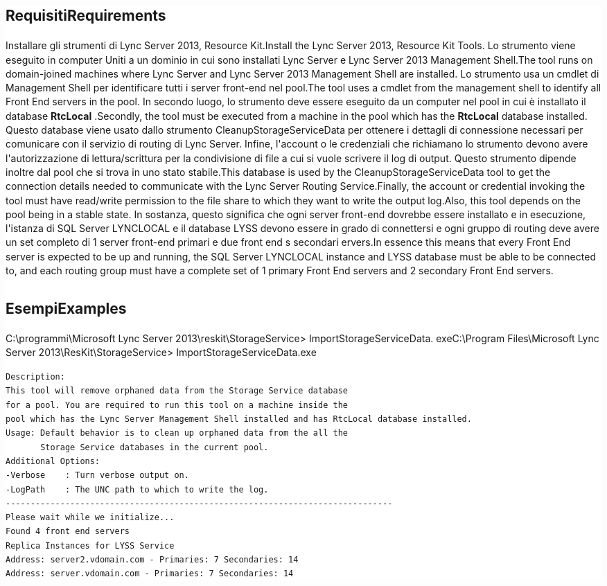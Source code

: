 </div>

<div>

## <a name="requirements"></a><span data-ttu-id="7f995-380">Requisiti</span><span class="sxs-lookup"><span data-stu-id="7f995-380">Requirements</span></span>

<span data-ttu-id="7f995-381">Installare gli strumenti di Lync Server 2013, Resource Kit.</span><span class="sxs-lookup"><span data-stu-id="7f995-381">Install the Lync Server 2013, Resource Kit Tools.</span></span> <span data-ttu-id="7f995-382">Lo strumento viene eseguito in computer Uniti a un dominio in cui sono installati Lync Server e Lync Server 2013 Management Shell.</span><span class="sxs-lookup"><span data-stu-id="7f995-382">The tool runs on domain-joined machines where Lync Server and Lync Server 2013 Management Shell are installed.</span></span> <span data-ttu-id="7f995-383">Lo strumento usa un cmdlet di Management Shell per identificare tutti i server front-end nel pool.</span><span class="sxs-lookup"><span data-stu-id="7f995-383">The tool uses a cmdlet from the management shell to identify all Front End servers in the pool.</span></span> <span data-ttu-id="7f995-384">In secondo luogo, lo strumento deve essere eseguito da un computer nel pool in cui è installato il database **RtcLocal** .</span><span class="sxs-lookup"><span data-stu-id="7f995-384">Secondly, the tool must be executed from a machine in the pool which has the **RtcLocal** database installed.</span></span> <span data-ttu-id="7f995-385">Questo database viene usato dallo strumento CleanupStorageServiceData per ottenere i dettagli di connessione necessari per comunicare con il servizio di routing di Lync Server. Infine, l'account o le credenziali che richiamano lo strumento devono avere l'autorizzazione di lettura/scrittura per la condivisione di file a cui si vuole scrivere il log di output. Questo strumento dipende inoltre dal pool che si trova in uno stato stabile.</span><span class="sxs-lookup"><span data-stu-id="7f995-385">This database is used by the CleanupStorageServiceData tool to get the connection details needed to communicate with the Lync Server Routing Service.Finally, the account or credential invoking the tool must have read/write permission to the file share to which they want to write the output log.Also, this tool depends on the pool being in a stable state.</span></span> <span data-ttu-id="7f995-386">In sostanza, questo significa che ogni server front-end dovrebbe essere installato e in esecuzione, l'istanza di SQL Server LYNCLOCAL e il database LYSS devono essere in grado di connettersi e ogni gruppo di routing deve avere un set completo di 1 server front-end primari e due front end s secondari ervers.</span><span class="sxs-lookup"><span data-stu-id="7f995-386">In essence this means that every Front End server is expected to be up and running, the SQL Server LYNCLOCAL instance and LYSS database must be able to be connected to, and each routing group must have a complete set of 1 primary Front End servers and 2 secondary Front End servers.</span></span>

</div>

<div>

## <a name="examples"></a><span data-ttu-id="7f995-387">Esempi</span><span class="sxs-lookup"><span data-stu-id="7f995-387">Examples</span></span>

<span data-ttu-id="7f995-388">C:\\programmi\\Microsoft Lync Server 2013\\reskit\\StorageService\> ImportStorageServiceData. exe</span><span class="sxs-lookup"><span data-stu-id="7f995-388">C:\\Program Files\\Microsoft Lync Server 2013\\ResKit\\StorageService\> ImportStorageServiceData.exe</span></span>

    Description:
    This tool will remove orphaned data from the Storage Service database
    for a pool. You are required to run this tool on a machine inside the
    pool which has the Lync Server Management Shell installed and has RtcLocal database installed.
    Usage: Default behavior is to clean up orphaned data from the all the 
           Storage Service databases in the current pool.
    Additional Options:
    -Verbose    : Turn verbose output on.
    -LogPath    : The UNC path to which to write the log.
    ------------------------------------------------------------------------------
    Please wait while we initialize...
    Found 4 front end servers
    Replica Instances for LYSS Service
    Address: server2.vdomain.com - Primaries: 7 Secondaries: 14
    Address: server.vdomain.com - Primaries: 7 Secondaries: 14